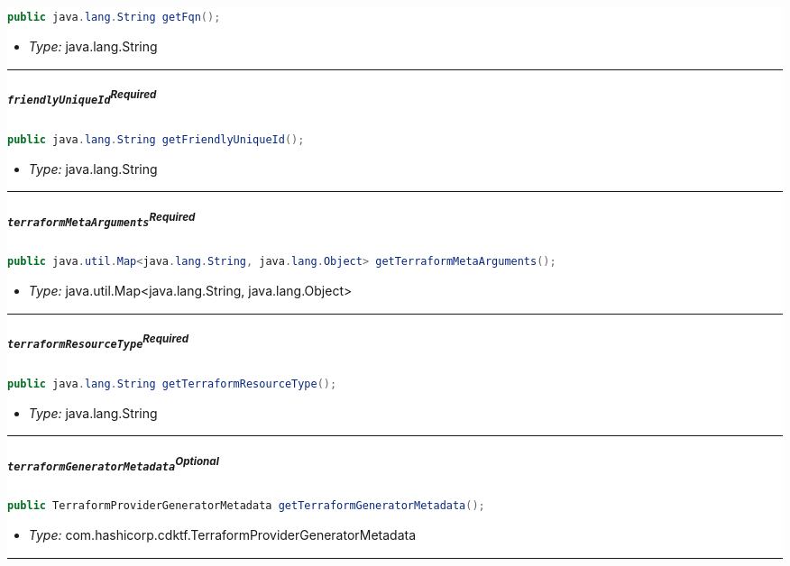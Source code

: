 ```java
public java.lang.String getFqn();
```

- *Type:* java.lang.String

---

##### `friendlyUniqueId`<sup>Required</sup> <a name="friendlyUniqueId" id="@cdktf/provider-ionoscloud.nsgFirewallrule.NsgFirewallrule.property.friendlyUniqueId"></a>

```java
public java.lang.String getFriendlyUniqueId();
```

- *Type:* java.lang.String

---

##### `terraformMetaArguments`<sup>Required</sup> <a name="terraformMetaArguments" id="@cdktf/provider-ionoscloud.nsgFirewallrule.NsgFirewallrule.property.terraformMetaArguments"></a>

```java
public java.util.Map<java.lang.String, java.lang.Object> getTerraformMetaArguments();
```

- *Type:* java.util.Map<java.lang.String, java.lang.Object>

---

##### `terraformResourceType`<sup>Required</sup> <a name="terraformResourceType" id="@cdktf/provider-ionoscloud.nsgFirewallrule.NsgFirewallrule.property.terraformResourceType"></a>

```java
public java.lang.String getTerraformResourceType();
```

- *Type:* java.lang.String

---

##### `terraformGeneratorMetadata`<sup>Optional</sup> <a name="terraformGeneratorMetadata" id="@cdktf/provider-ionoscloud.nsgFirewallrule.NsgFirewallrule.property.terraformGeneratorMetadata"></a>

```java
public TerraformProviderGeneratorMetadata getTerraformGeneratorMetadata();
```

- *Type:* com.hashicorp.cdktf.TerraformProviderGeneratorMetadata

---
